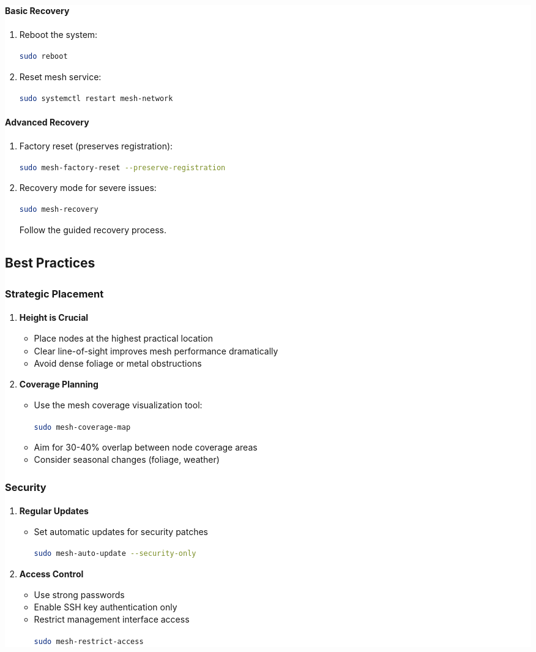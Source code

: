 #### Basic Recovery

1. Reboot the system:
   ```bash
   sudo reboot
   ```

2. Reset mesh service:
   ```bash
   sudo systemctl restart mesh-network
   ```

#### Advanced Recovery

1. Factory reset (preserves registration):
   ```bash
   sudo mesh-factory-reset --preserve-registration
   ```

2. Recovery mode for severe issues:
   ```bash
   sudo mesh-recovery
   ```
   Follow the guided recovery process.

## Best Practices

### Strategic Placement

1. **Height is Crucial**
   - Place nodes at the highest practical location
   - Clear line-of-sight improves mesh performance dramatically
   - Avoid dense foliage or metal obstructions

2. **Coverage Planning**
   - Use the mesh coverage visualization tool:
     ```bash
     sudo mesh-coverage-map
     ```
   - Aim for 30-40% overlap between node coverage areas
   - Consider seasonal changes (foliage, weather)

### Security

1. **Regular Updates**
   - Set automatic updates for security patches
     ```bash
     sudo mesh-auto-update --security-only
     ```

2. **Access Control**
   - Use strong passwords
   - Enable SSH key authentication only
   - Restrict management interface access
     ```bash
     sudo mesh-restrict-access
     ```
